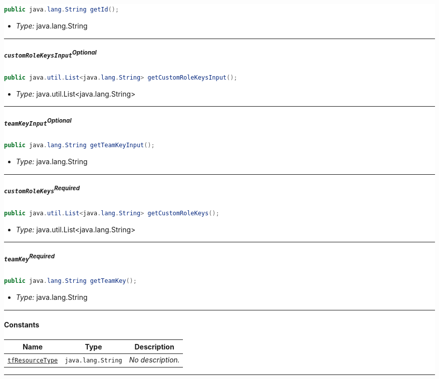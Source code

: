 ```java
public java.lang.String getId();
```

- *Type:* java.lang.String

---

##### `customRoleKeysInput`<sup>Optional</sup> <a name="customRoleKeysInput" id="@cdktf/provider-launchdarkly.teamRoleMapping.TeamRoleMapping.property.customRoleKeysInput"></a>

```java
public java.util.List<java.lang.String> getCustomRoleKeysInput();
```

- *Type:* java.util.List<java.lang.String>

---

##### `teamKeyInput`<sup>Optional</sup> <a name="teamKeyInput" id="@cdktf/provider-launchdarkly.teamRoleMapping.TeamRoleMapping.property.teamKeyInput"></a>

```java
public java.lang.String getTeamKeyInput();
```

- *Type:* java.lang.String

---

##### `customRoleKeys`<sup>Required</sup> <a name="customRoleKeys" id="@cdktf/provider-launchdarkly.teamRoleMapping.TeamRoleMapping.property.customRoleKeys"></a>

```java
public java.util.List<java.lang.String> getCustomRoleKeys();
```

- *Type:* java.util.List<java.lang.String>

---

##### `teamKey`<sup>Required</sup> <a name="teamKey" id="@cdktf/provider-launchdarkly.teamRoleMapping.TeamRoleMapping.property.teamKey"></a>

```java
public java.lang.String getTeamKey();
```

- *Type:* java.lang.String

---

#### Constants <a name="Constants" id="Constants"></a>

| **Name** | **Type** | **Description** |
| --- | --- | --- |
| <code><a href="#@cdktf/provider-launchdarkly.teamRoleMapping.TeamRoleMapping.property.tfResourceType">tfResourceType</a></code> | <code>java.lang.String</code> | *No description.* |

---